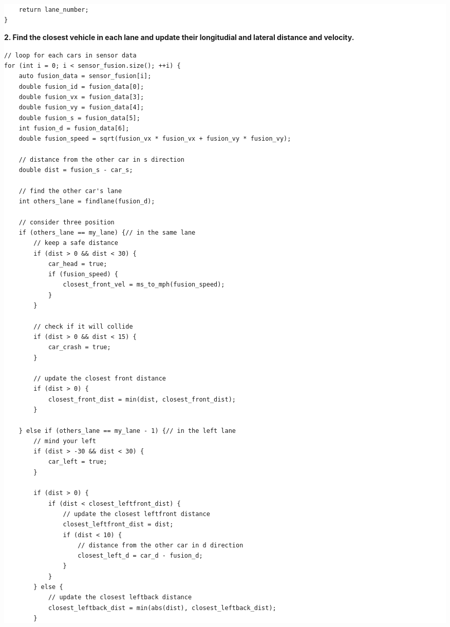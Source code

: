         return lane_number;
    }

**2. Find the closest vehicle in each lane and update their longitudial and lateral distance and velocity.**

    // loop for each cars in sensor data
    for (int i = 0; i < sensor_fusion.size(); ++i) {
        auto fusion_data = sensor_fusion[i];
        double fusion_id = fusion_data[0];
        double fusion_vx = fusion_data[3];
        double fusion_vy = fusion_data[4];
        double fusion_s = fusion_data[5];
        int fusion_d = fusion_data[6];
        double fusion_speed = sqrt(fusion_vx * fusion_vx + fusion_vy * fusion_vy);
        
        // distance from the other car in s direction
        double dist = fusion_s - car_s;

        // find the other car's lane
        int others_lane = findlane(fusion_d);

        // consider three position
        if (others_lane == my_lane) {// in the same lane
            // keep a safe distance
            if (dist > 0 && dist < 30) {
                car_head = true;
                if (fusion_speed) {
                    closest_front_vel = ms_to_mph(fusion_speed);
                }
            }

            // check if it will collide
            if (dist > 0 && dist < 15) {
                car_crash = true;
            }

            // update the closest front distance
            if (dist > 0) {
                closest_front_dist = min(dist, closest_front_dist);
            }

        } else if (others_lane == my_lane - 1) {// in the left lane
            // mind your left
            if (dist > -30 && dist < 30) {
                car_left = true;
            }

            if (dist > 0) {
                if (dist < closest_leftfront_dist) {
                    // update the closest leftfront distance
                    closest_leftfront_dist = dist;
                    if (dist < 10) {
                        // distance from the other car in d direction
                        closest_left_d = car_d - fusion_d;
                    }
                }                                
            } else {
                // update the closest leftback distance
                closest_leftback_dist = min(abs(dist), closest_leftback_dist);
            }


[img1]: ./output.png
[img2]: ./insert1.png
[img3]: ./insert2.png